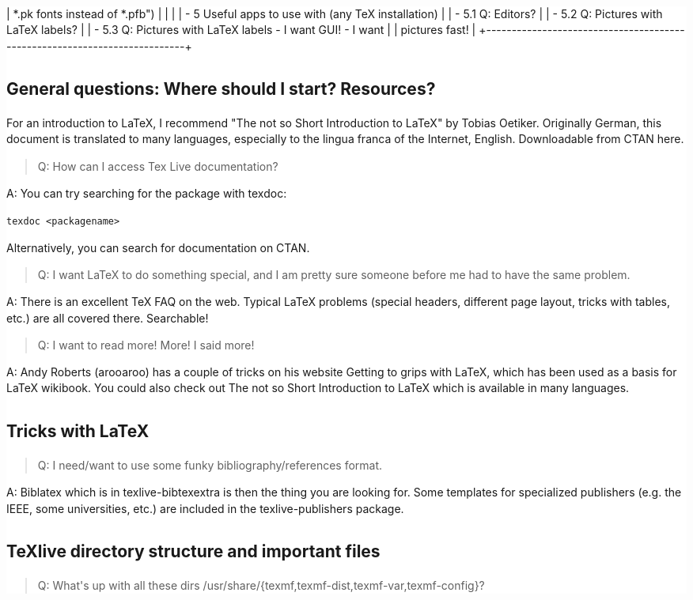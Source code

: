 |         *.pk fonts instead of *.pfb")                                    |
|                                                                          |
| -   5 Useful apps to use with (any TeX installation)                     |
|     -   5.1 Q: Editors?                                                  |
|     -   5.2 Q: Pictures with LaTeX labels?                               |
|     -   5.3 Q: Pictures with LaTeX labels - I want GUI! - I want         |
|         pictures fast!                                                   |
+--------------------------------------------------------------------------+

General questions: Where should I start? Resources?
---------------------------------------------------

For an introduction to LaTeX, I recommend "The not so Short Introduction
to LaTeX" by Tobias Oetiker. Originally German, this document is
translated to many languages, especially to the lingua franca of the
Internet, English. Downloadable from CTAN here.

> Q: How can I access Tex Live documentation?

A: You can try searching for the package with texdoc:

    texdoc <packagename>

Alternatively, you can search for documentation on CTAN.

> Q: I want LaTeX to do something special, and I am pretty sure someone before me had to have the same problem.

A: There is an excellent TeX FAQ on the web. Typical LaTeX problems
(special headers, different page layout, tricks with tables, etc.) are
all covered there. Searchable!

> Q: I want to read more! More! I said more!

A: Andy Roberts (arooaroo) has a couple of tricks on his website Getting
to grips with LaTeX, which has been used as a basis for LaTeX wikibook.
You could also check out The not so Short Introduction to LaTeX which is
available in many languages.

Tricks with LaTeX
-----------------

> Q: I need/want to use some funky bibliography/references format.

A: Biblatex which is in texlive-bibtexextra is then the thing you are
looking for. Some templates for specialized publishers (e.g. the IEEE,
some universities, etc.) are included in the texlive-publishers package.

TeXlive directory structure and important files
-----------------------------------------------

> Q: What's up with all these dirs /usr/share/{texmf,texmf-dist,texmf-var,texmf-config}?

